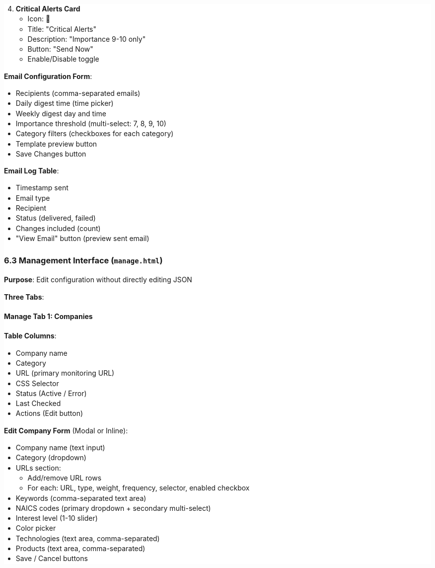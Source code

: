 4. **Critical Alerts Card**
   - Icon: 🚨
   - Title: "Critical Alerts"
   - Description: "Importance 9-10 only"
   - Button: "Send Now"
   - Enable/Disable toggle

**Email Configuration Form**:
- Recipients (comma-separated emails)
- Daily digest time (time picker)
- Weekly digest day and time
- Importance threshold (multi-select: 7, 8, 9, 10)
- Category filters (checkboxes for each category)
- Template preview button
- Save Changes button

**Email Log Table**:
- Timestamp sent
- Email type
- Recipient
- Status (delivered, failed)
- Changes included (count)
- "View Email" button (preview sent email)

### 6.3 Management Interface (`manage.html`)

**Purpose**: Edit configuration without directly editing JSON

**Three Tabs**:

#### Manage Tab 1: Companies

**Table Columns**:
- Company name
- Category
- URL (primary monitoring URL)
- CSS Selector
- Status (Active / Error)
- Last Checked
- Actions (Edit button)

**Edit Company Form** (Modal or Inline):
- Company name (text input)
- Category (dropdown)
- URLs section:
  - Add/remove URL rows
  - For each: URL, type, weight, frequency, selector, enabled checkbox
- Keywords (comma-separated text area)
- NAICS codes (primary dropdown + secondary multi-select)
- Interest level (1-10 slider)
- Color picker
- Technologies (text area, comma-separated)
- Products (text area, comma-separated)
- Save / Cancel buttons
